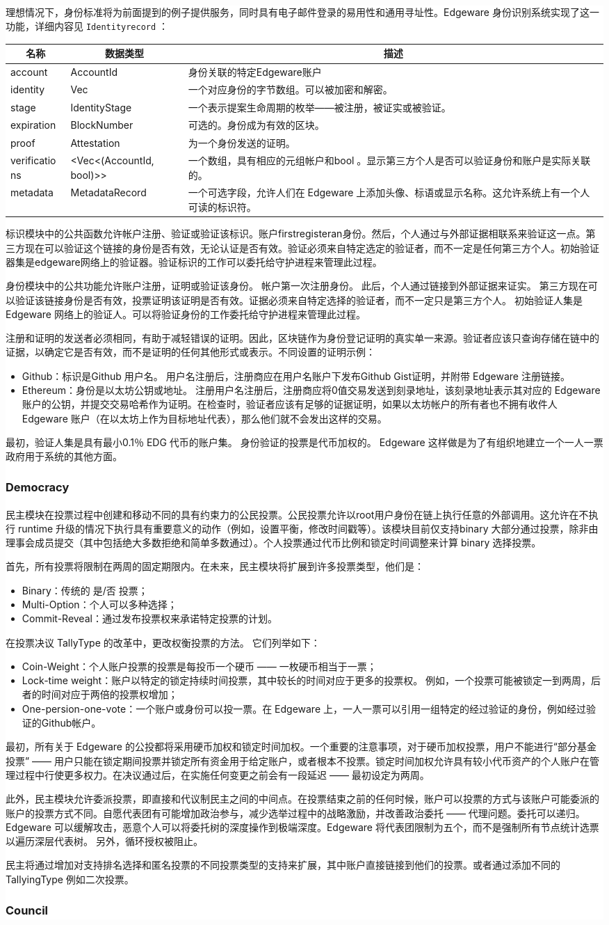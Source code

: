 理想情况下，身份标准将为前面提到的例子提供服务，同时具有电子邮件登录的易用性和通用寻址性。Edgeware 身份识别系统实现了这一功能，详细内容见 `Identityrecord` ：

| 名称          | 数据类型                 | 描述                                                         |
| ------------- | ------------------------ | ------------------------------------------------------------ |
| account       | AccountId                | 身份关联的特定Edgeware账户                                   |
| identity      | Vec<u8>                  | 一个对应身份的字节数组。可以被加密和解密。                   |
| stage         | IdentityStage            | 一个表示提案生命周期的枚举——被注册，被证实或被验证。         |
| expiration    | BlockNumber              | 可选的。身份成为有效的区块。                                 |
| proof         | Attestation              | 为一个身份发送的证明。                                       |
| verifications | <Vec<(AccountId, bool)>> | 一个数组，具有相应的元组帐户和bool 。显示第三方个人是否可以验证身份和账户是实际关联的。 |
| metadata      | MetadataRecord           | 一个可选字段，允许人们在 Edgeware 上添加头像、标语或显示名称。这允许系统上有一个人可读的标识符。 |

标识模块中的公共函数允许帐户注册、验证或验证该标识。账户firstregisteran身份。然后，个人通过与外部证据相联系来验证这一点。第三方现在可以验证这个链接的身份是否有效，无论认证是否有效。验证必须来自特定选定的验证者，而不一定是任何第三方个人。初始验证器集是edgeware网络上的验证器。验证标识的工作可以委托给守护进程来管理此过程。

身份模块中的公共功能允许账户注册，证明或验证该身份。 帐户第一次注册身份。 此后，个人通过链接到外部证据来证实。 第三方现在可以验证该链接身份是否有效，投票证明该证明是否有效。证据必须来自特定选择的验证者，而不一定只是第三方个人。 初始验证人集是 Edgeware 网络上的验证人。可以将验证身份的工作委托给守护进程来管理此过程。

注册和证明的发送者必须相同，有助于减轻错误的证明。因此，区块链作为身份登记证明的真实单一来源。验证者应该只查询存储在链中的证据，以确定它是否有效，而不是证明的任何其他形式或表示。不同设置的证明示例：

* Github：标识是Github 用户名。 用户名注册后，注册商应在用户名账户下发布Github Gist证明，并附带 Edgeware 注册链接。
* Ethereum：身份是以太坊公钥或地址。 注册用户名注册后，注册商应将0值交易发送到刻录地址，该刻录地址表示其对应的 Edgeware 账户的公钥，并提交交易哈希作为证明。在检查时，验证者应该有足够的证据证明，如果以太坊帐户的所有者也不拥有收件人 Edgeware 账户（在以太坊上作为目标地址代表），那么他们就不会发出这样的交易。

最初，验证人集是具有最小0.1％ EDG 代币的账户集。 身份验证的投票是代币加权的。 Edgeware 这样做是为了有组织地建立一个一人一票政府用于系统的其他方面。

### Democracy

民主模块在投票过程中创建和移动不同的具有约束力的公民投票。公民投票允许以root用户身份在链上执行任意的外部调用。这允许在不执行 runtime 升级的情况下执行具有重要意义的动作（例如，设置平衡，修改时间戳等）。该模块目前仅支持binary 大部分通过投票，除非由理事会成员提交（其中包括绝大多数拒绝和简单多数通过）。个人投票通过代币比例和锁定时间调整来计算 binary 选择投票。

首先，所有投票将限制在两周的固定期限内。在未来，民主模块将扩展到许多投票类型，他们是：

* Binary：传统的 是/否 投票；
* Multi-Option：个人可以多种选择；
* Commit-Reveal：通过发布投票权来承诺特定投票的计划。

在投票决议 TallyType 的改革中，更改权衡投票的方法。 它们列举如下：

* Coin-Weight：个人账户投票的投票是每投币一个硬币 —— 一枚硬币相当于一票；
* Lock-time weight：账户以特定的锁定持续时间投票，其中较长的时间对应于更多的投票权。 例如，一个投票可能被锁定一到两周，后者的时间对应于两倍的投票权增加；
* One-persion-one-vote：一个账户或身份可以投一票。在 Edgeware 上，一人一票可以引用一组特定的经过验证的身份，例如经过验证的Github帐户。

最初，所有关于 Edgeware 的公投都将采用硬币加权和锁定时间加权。一个重要的注意事项，对于硬币加权投票，用户不能进行“部分基金投票” —— 用户只能在锁定期间投票并锁定所有资金用于给定账户，或者根本不投票。锁定时间加权允许具有较小代币资产的个人账户在管理过程中行使更多权力。在决议通过后，在实施任何变更之前会有一段延迟 —— 最初设定为两周。

此外，民主模块允许委派投票，即直接和代议制民主之间的中间点。在投票结束之前的任何时候，账户可以投票的方式与该账户可能委派的账户的投票方式不同。自愿代表团有可能增加政治参与，减少选举过程中的战略激励，并改善政治委托 —— 代理问题。委托可以递归。Edgeware 可以缓解攻击，恶意个人可以将委托树的深度操作到极端深度。Edgeware 将代表团限制为五个，而不是强制所有节点统计选票以遍历深层代表树。 另外，循环授权被阻止。

民主将通过增加对支持排名选择和匿名投票的不同投票类型的支持来扩展，其中账户直接链接到他们的投票。或者通过添加不同的 TallyingType 例如二次投票。

### Council
